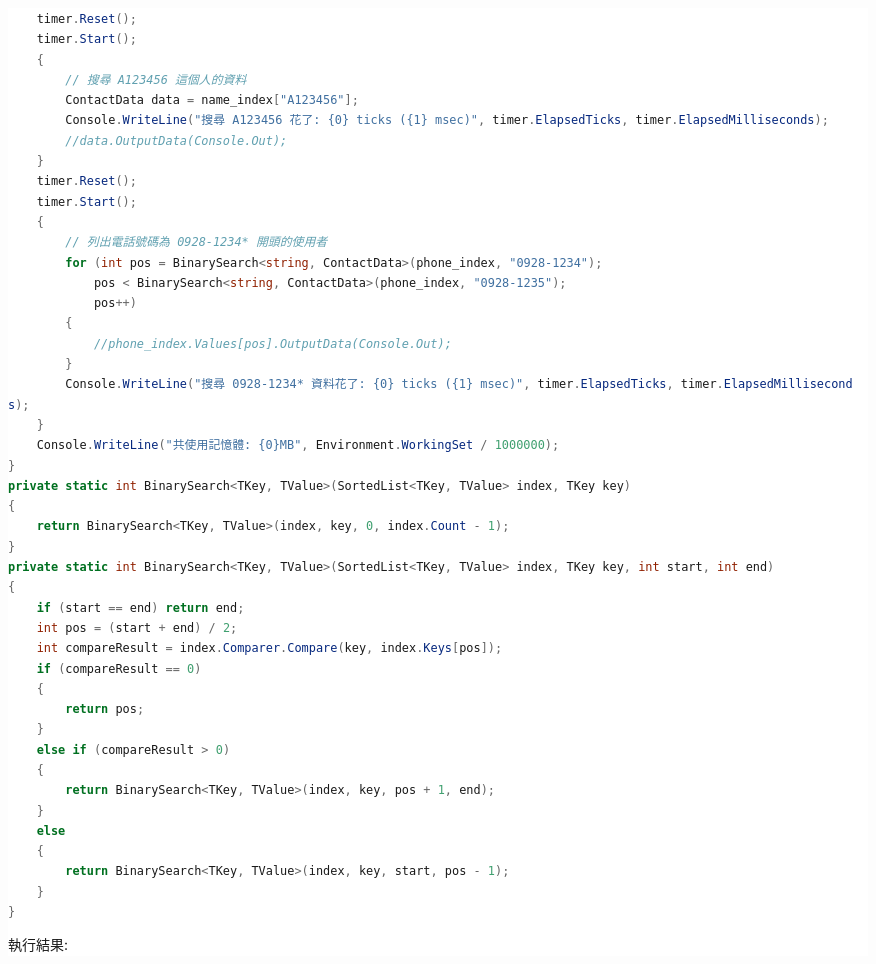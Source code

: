 ```csharp
    timer.Reset();
    timer.Start();
    {
        // 搜尋 A123456 這個人的資料
        ContactData data = name_index["A123456"];
        Console.WriteLine("搜尋 A123456 花了: {0} ticks ({1} msec)", timer.ElapsedTicks, timer.ElapsedMilliseconds);
        //data.OutputData(Console.Out);
    }
    timer.Reset();
    timer.Start();
    {
        // 列出電話號碼為 0928-1234* 開頭的使用者
        for (int pos = BinarySearch<string, ContactData>(phone_index, "0928-1234");
            pos < BinarySearch<string, ContactData>(phone_index, "0928-1235");
            pos++)
        {
            //phone_index.Values[pos].OutputData(Console.Out);
        }
        Console.WriteLine("搜尋 0928-1234* 資料花了: {0} ticks ({1} msec)", timer.ElapsedTicks, timer.ElapsedMilliseconds);
    }
    Console.WriteLine("共使用記憶體: {0}MB", Environment.WorkingSet / 1000000);
}
private static int BinarySearch<TKey, TValue>(SortedList<TKey, TValue> index, TKey key)
{
    return BinarySearch<TKey, TValue>(index, key, 0, index.Count - 1);
}
private static int BinarySearch<TKey, TValue>(SortedList<TKey, TValue> index, TKey key, int start, int end)
{
    if (start == end) return end;
    int pos = (start + end) / 2;
    int compareResult = index.Comparer.Compare(key, index.Keys[pos]);
    if (compareResult == 0)
    {
        return pos;
    }
    else if (compareResult > 0)
    {
        return BinarySearch<TKey, TValue>(index, key, pos + 1, end);
    }
    else
    {
        return BinarySearch<TKey, TValue>(index, key, start, pos - 1);
    }
}
```


執行結果:
